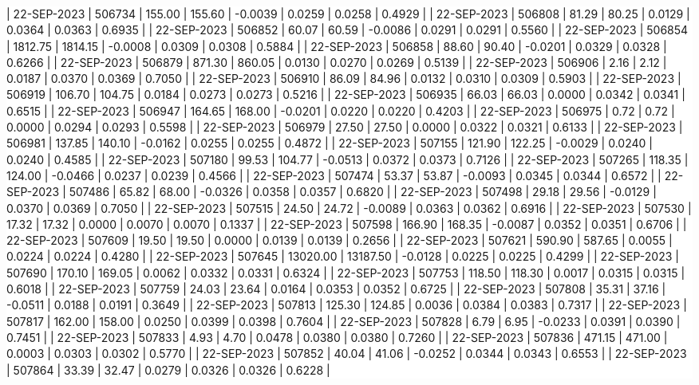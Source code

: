| 22-SEP-2023 | 506734 | 155.00 | 155.60 | -0.0039 | 0.0259 | 0.0258 | 0.4929 |
| 22-SEP-2023 | 506808 | 81.29 | 80.25 | 0.0129 | 0.0364 | 0.0363 | 0.6935 |
| 22-SEP-2023 | 506852 | 60.07 | 60.59 | -0.0086 | 0.0291 | 0.0291 | 0.5560 |
| 22-SEP-2023 | 506854 | 1812.75 | 1814.15 | -0.0008 | 0.0309 | 0.0308 | 0.5884 |
| 22-SEP-2023 | 506858 | 88.60 | 90.40 | -0.0201 | 0.0329 | 0.0328 | 0.6266 |
| 22-SEP-2023 | 506879 | 871.30 | 860.05 | 0.0130 | 0.0270 | 0.0269 | 0.5139 |
| 22-SEP-2023 | 506906 | 2.16 | 2.12 | 0.0187 | 0.0370 | 0.0369 | 0.7050 |
| 22-SEP-2023 | 506910 | 86.09 | 84.96 | 0.0132 | 0.0310 | 0.0309 | 0.5903 |
| 22-SEP-2023 | 506919 | 106.70 | 104.75 | 0.0184 | 0.0273 | 0.0273 | 0.5216 |
| 22-SEP-2023 | 506935 | 66.03 | 66.03 | 0.0000 | 0.0342 | 0.0341 | 0.6515 |
| 22-SEP-2023 | 506947 | 164.65 | 168.00 | -0.0201 | 0.0220 | 0.0220 | 0.4203 |
| 22-SEP-2023 | 506975 | 0.72 | 0.72 | 0.0000 | 0.0294 | 0.0293 | 0.5598 |
| 22-SEP-2023 | 506979 | 27.50 | 27.50 | 0.0000 | 0.0322 | 0.0321 | 0.6133 |
| 22-SEP-2023 | 506981 | 137.85 | 140.10 | -0.0162 | 0.0255 | 0.0255 | 0.4872 |
| 22-SEP-2023 | 507155 | 121.90 | 122.25 | -0.0029 | 0.0240 | 0.0240 | 0.4585 |
| 22-SEP-2023 | 507180 | 99.53 | 104.77 | -0.0513 | 0.0372 | 0.0373 | 0.7126 |
| 22-SEP-2023 | 507265 | 118.35 | 124.00 | -0.0466 | 0.0237 | 0.0239 | 0.4566 |
| 22-SEP-2023 | 507474 | 53.37 | 53.87 | -0.0093 | 0.0345 | 0.0344 | 0.6572 |
| 22-SEP-2023 | 507486 | 65.82 | 68.00 | -0.0326 | 0.0358 | 0.0357 | 0.6820 |
| 22-SEP-2023 | 507498 | 29.18 | 29.56 | -0.0129 | 0.0370 | 0.0369 | 0.7050 |
| 22-SEP-2023 | 507515 | 24.50 | 24.72 | -0.0089 | 0.0363 | 0.0362 | 0.6916 |
| 22-SEP-2023 | 507530 | 17.32 | 17.32 | 0.0000 | 0.0070 | 0.0070 | 0.1337 |
| 22-SEP-2023 | 507598 | 166.90 | 168.35 | -0.0087 | 0.0352 | 0.0351 | 0.6706 |
| 22-SEP-2023 | 507609 | 19.50 | 19.50 | 0.0000 | 0.0139 | 0.0139 | 0.2656 |
| 22-SEP-2023 | 507621 | 590.90 | 587.65 | 0.0055 | 0.0224 | 0.0224 | 0.4280 |
| 22-SEP-2023 | 507645 | 13020.00 | 13187.50 | -0.0128 | 0.0225 | 0.0225 | 0.4299 |
| 22-SEP-2023 | 507690 | 170.10 | 169.05 | 0.0062 | 0.0332 | 0.0331 | 0.6324 |
| 22-SEP-2023 | 507753 | 118.50 | 118.30 | 0.0017 | 0.0315 | 0.0315 | 0.6018 |
| 22-SEP-2023 | 507759 | 24.03 | 23.64 | 0.0164 | 0.0353 | 0.0352 | 0.6725 |
| 22-SEP-2023 | 507808 | 35.31 | 37.16 | -0.0511 | 0.0188 | 0.0191 | 0.3649 |
| 22-SEP-2023 | 507813 | 125.30 | 124.85 | 0.0036 | 0.0384 | 0.0383 | 0.7317 |
| 22-SEP-2023 | 507817 | 162.00 | 158.00 | 0.0250 | 0.0399 | 0.0398 | 0.7604 |
| 22-SEP-2023 | 507828 | 6.79 | 6.95 | -0.0233 | 0.0391 | 0.0390 | 0.7451 |
| 22-SEP-2023 | 507833 | 4.93 | 4.70 | 0.0478 | 0.0380 | 0.0380 | 0.7260 |
| 22-SEP-2023 | 507836 | 471.15 | 471.00 | 0.0003 | 0.0303 | 0.0302 | 0.5770 |
| 22-SEP-2023 | 507852 | 40.04 | 41.06 | -0.0252 | 0.0344 | 0.0343 | 0.6553 |
| 22-SEP-2023 | 507864 | 33.39 | 32.47 | 0.0279 | 0.0326 | 0.0326 | 0.6228 |